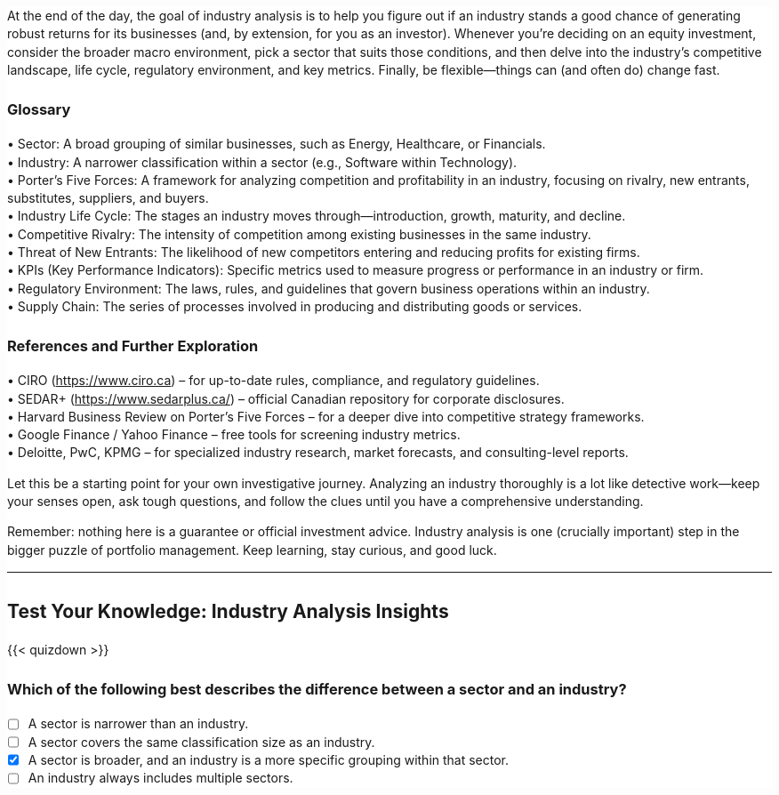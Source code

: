 At the end of the day, the goal of industry analysis is to help you figure out if an industry stands a good chance of generating robust returns for its businesses (and, by extension, for you as an investor). Whenever you’re deciding on an equity investment, consider the broader macro environment, pick a sector that suits those conditions, and then delve into the industry’s competitive landscape, life cycle, regulatory environment, and key metrics. Finally, be flexible—things can (and often do) change fast.

### Glossary

• Sector: A broad grouping of similar businesses, such as Energy, Healthcare, or Financials.  
• Industry: A narrower classification within a sector (e.g., Software within Technology).  
• Porter’s Five Forces: A framework for analyzing competition and profitability in an industry, focusing on rivalry, new entrants, substitutes, suppliers, and buyers.  
• Industry Life Cycle: The stages an industry moves through—introduction, growth, maturity, and decline.  
• Competitive Rivalry: The intensity of competition among existing businesses in the same industry.  
• Threat of New Entrants: The likelihood of new competitors entering and reducing profits for existing firms.  
• KPIs (Key Performance Indicators): Specific metrics used to measure progress or performance in an industry or firm.  
• Regulatory Environment: The laws, rules, and guidelines that govern business operations within an industry.  
• Supply Chain: The series of processes involved in producing and distributing goods or services.

### References and Further Exploration

• CIRO (https://www.ciro.ca) – for up-to-date rules, compliance, and regulatory guidelines.  
• SEDAR+ (https://www.sedarplus.ca/) – official Canadian repository for corporate disclosures.  
• Harvard Business Review on Porter’s Five Forces – for a deeper dive into competitive strategy frameworks.  
• Google Finance / Yahoo Finance – free tools for screening industry metrics.  
• Deloitte, PwC, KPMG – for specialized industry research, market forecasts, and consulting-level reports.  

Let this be a starting point for your own investigative journey. Analyzing an industry thoroughly is a lot like detective work—keep your senses open, ask tough questions, and follow the clues until you have a comprehensive understanding.  

Remember: nothing here is a guarantee or official investment advice. Industry analysis is one (crucially important) step in the bigger puzzle of portfolio management. Keep learning, stay curious, and good luck.

---

## Test Your Knowledge: Industry Analysis Insights

{{< quizdown >}}

### Which of the following best describes the difference between a sector and an industry?

- [ ] A sector is narrower than an industry.  
- [ ] A sector covers the same classification size as an industry.  
- [x] A sector is broader, and an industry is a more specific grouping within that sector.  
- [ ] An industry always includes multiple sectors.  
